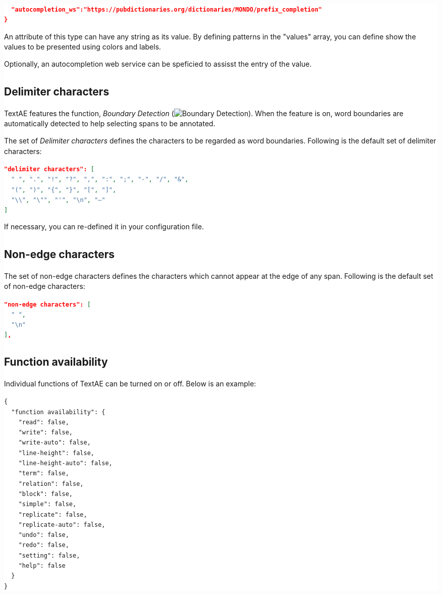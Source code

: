 ```JSON
  "autocompletion_ws":"https://pubdictionaries.org/dictionaries/MONDO/prefix_completion"
}
```

An attribute of this type can have any string as its value. 
By defining patterns in the "values" array, you can define show the values to be presented using colors and labels.

Optionally, an autocompletion web service can be speficied to assisst the entry of the value.


## Delimiter characters
TextAE features the function, _Boundary Detection_ (![Boundary Detection](https://raw.githubusercontent.com/pubannotation/textae/stable/4/dist/lib/css/images/btn_boundary_detection_16.png)). When the feature is on, word boundaries are automatically detected to help selecting spans to be annotated.

The set of _Delimiter characters_ defines the characters to be regarded as word boundaries. Following is the default set of delimiter characters:

```JSON
"delimiter characters": [
  " ", ".", "!", "?", ",", ":", ";", "-", "/", "&",
  "(", ")", "{", "}", "[", "]",
  "\\", "\"", "'", "\n", "–"
]
```
If necessary, you can re-defined it in your configuration file.

## Non-edge characters

The set of non-edge characters defines the characters which cannot appear at the edge of any span.
Following is the default set of non-edge characters: 

```JSON
"non-edge characters": [
  " ",
  "\n"
],
```

## Function availability
Individual functions of TextAE can be turned on or off.
Below is an example:
```
{
  "function availability": {
    "read": false,
    "write": false,
    "write-auto": false,
    "line-height": false,
    "line-height-auto": false,
    "term": false,
    "relation": false,
    "block": false,
    "simple": false,
    "replicate": false,
    "replicate-auto": false,
    "undo": false,
    "redo": false,
    "setting": false,
    "help": false
  }
}
```
